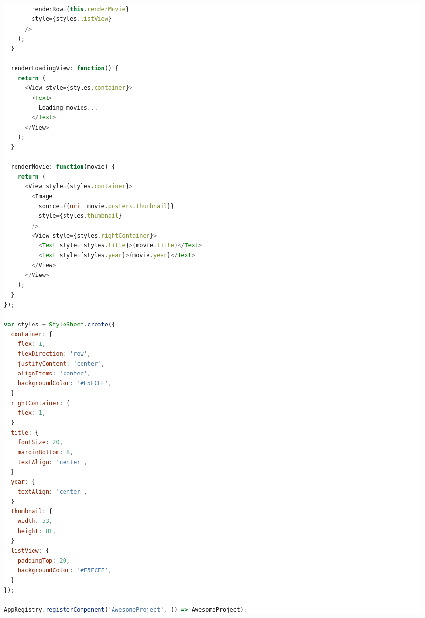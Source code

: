 ```js
        renderRow={this.renderMovie}
        style={styles.listView}
      />
    );
  },

  renderLoadingView: function() {
    return (
      <View style={styles.container}>
        <Text>
          Loading movies...
        </Text>
      </View>
    );
  },

  renderMovie: function(movie) {
    return (
      <View style={styles.container}>
        <Image
          source={{uri: movie.posters.thumbnail}}
          style={styles.thumbnail}
        />
        <View style={styles.rightContainer}>
          <Text style={styles.title}>{movie.title}</Text>
          <Text style={styles.year}>{movie.year}</Text>
        </View>
      </View>
    );
  },
});

var styles = StyleSheet.create({
  container: {
    flex: 1,
    flexDirection: 'row',
    justifyContent: 'center',
    alignItems: 'center',
    backgroundColor: '#F5FCFF',
  },
  rightContainer: {
    flex: 1,
  },
  title: {
    fontSize: 20,
    marginBottom: 8,
    textAlign: 'center',
  },
  year: {
    textAlign: 'center',
  },
  thumbnail: {
    width: 53,
    height: 81,
  },
  listView: {
    paddingTop: 20,
    backgroundColor: '#F5FCFF',
  },
});

AppRegistry.registerComponent('AwesomeProject', () => AwesomeProject);
```